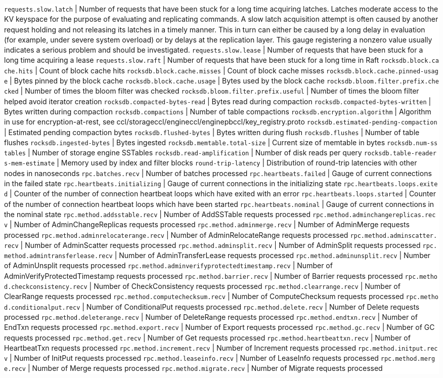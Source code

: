`requests.slow.latch` | Number of requests that have been stuck for a long time acquiring latches. Latches moderate access to the KV keyspace for the purpose of evaluating and replicating commands. A slow latch acquisition attempt is often caused by another request holding and not releasing its latches in a timely manner. This in turn can either be caused by a long delay in evaluation (for example, under severe system overload) or by delays at the replication layer. This gauge registering a nonzero value usually indicates a serious problem and should be investigated. 
`requests.slow.lease` | Number of requests that have been stuck for a long time acquiring a lease
`requests.slow.raft` | Number of requests that have been stuck for a long time in Raft
`rocksdb.block.cache.hits` | Count of block cache hits
`rocksdb.block.cache.misses` | Count of block cache misses
`rocksdb.block.cache.pinned-usage` | Bytes pinned by the block cache
`rocksdb.block.cache.usage` | Bytes used by the block cache
`rocksdb.bloom.filter.prefix.checked` | Number of times the bloom filter was checked
`rocksdb.bloom.filter.prefix.useful` | Number of times the bloom filter helped avoid iterator creation
`rocksdb.compacted-bytes-read` | Bytes read during compaction
`rocksdb.compacted-bytes-written` | Bytes written during compaction
`rocksdb.compactions` | Number of table compactions
`rocksdb.encryption.algorithm` | Algorithm in use for encryption-at-rest, see ccl/storageccl/engineccl/enginepbccl/key_registry.proto
`rocksdb.estimated-pending-compaction` | Estimated pending compaction bytes
`rocksdb.flushed-bytes` | Bytes written during flush
`rocksdb.flushes` | Number of table flushes
`rocksdb.ingested-bytes` | Bytes ingested
`rocksdb.memtable.total-size` | Current size of memtable in bytes
`rocksdb.num-sstables` | Number of storage engine SSTables
`rocksdb.read-amplification` | Number of disk reads per query
`rocksdb.table-readers-mem-estimate` | Memory used by index and filter blocks
`round-trip-latency` | Distribution of round-trip latencies with other nodes in nanoseconds
`rpc.batches.recv` | Number of batches processed
`rpc.heartbeats.failed` | Gauge of current connections in the failed state
`rpc.heartbeats.initializing` | Gauge of current connections in the initializing state
`rpc.heartbeats.loops.exited` | Counter of the number of connection heartbeat loops which have exited with an error
`rpc.heartbeats.loops.started` | Counter of the number of connection heartbeat loops which have been started
`rpc.heartbeats.nominal` | Gauge of current connections in the nominal state
`rpc.method.addsstable.recv` | Number of AddSSTable requests processed
`rpc.method.adminchangereplicas.recv` | Number of AdminChangeReplicas requests processed
`rpc.method.adminmerge.recv` | Number of AdminMerge requests processed
`rpc.method.adminrelocaterange.recv` | Number of AdminRelocateRange requests processed
`rpc.method.adminscatter.recv` | Number of AdminScatter requests processed
`rpc.method.adminsplit.recv` | Number of AdminSplit requests processed
`rpc.method.admintransferlease.recv` | Number of AdminTransferLease requests processed
`rpc.method.adminunsplit.recv` | Number of AdminUnsplit requests processed
`rpc.method.adminverifyprotectedtimestamp.recv` | Number of AdminVerifyProtectedTimestamp requests processed
`rpc.method.barrier.recv` | Number of Barrier requests processed
`rpc.method.checkconsistency.recv` | Number of CheckConsistency requests processed
`rpc.method.clearrange.recv` | Number of ClearRange requests processed
`rpc.method.computechecksum.recv` | Number of ComputeChecksum requests processed
`rpc.method.conditionalput.recv` | Number of ConditionalPut requests processed
`rpc.method.delete.recv` | Number of Delete requests processed
`rpc.method.deleterange.recv` | Number of DeleteRange requests processed
`rpc.method.endtxn.recv` | Number of EndTxn requests processed
`rpc.method.export.recv` | Number of Export requests processed
`rpc.method.gc.recv` | Number of GC requests processed
`rpc.method.get.recv` | Number of Get requests processed
`rpc.method.heartbeattxn.recv` | Number of HeartbeatTxn requests processed
`rpc.method.increment.recv` | Number of Increment requests processed
`rpc.method.initput.recv` | Number of InitPut requests processed
`rpc.method.leaseinfo.recv` | Number of LeaseInfo requests processed
`rpc.method.merge.recv` | Number of Merge requests processed
`rpc.method.migrate.recv` | Number of Migrate requests processed